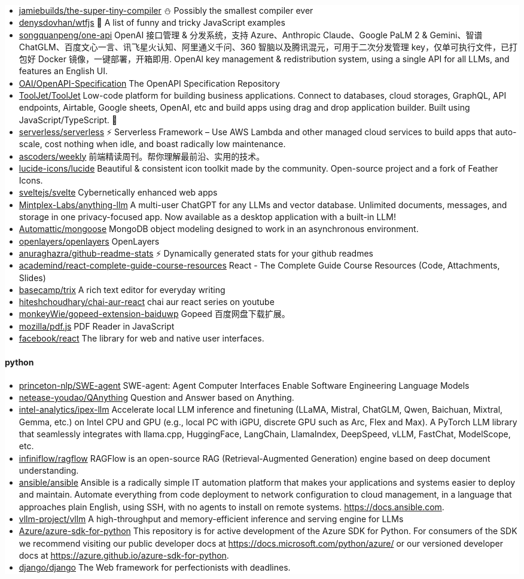 * [jamiebuilds/the-super-tiny-compiler](https://github.com/jamiebuilds/the-super-tiny-compiler) ⛄ Possibly the smallest compiler ever
* [denysdovhan/wtfjs](https://github.com/denysdovhan/wtfjs) 🤪 A list of funny and tricky JavaScript examples
* [songquanpeng/one-api](https://github.com/songquanpeng/one-api) OpenAI 接口管理 & 分发系统，支持 Azure、Anthropic Claude、Google PaLM 2 & Gemini、智谱 ChatGLM、百度文心一言、讯飞星火认知、阿里通义千问、360 智脑以及腾讯混元，可用于二次分发管理 key，仅单可执行文件，已打包好 Docker 镜像，一键部署，开箱即用. OpenAI key management & redistribution system, using a single API for all LLMs, and features an English UI.
* [OAI/OpenAPI-Specification](https://github.com/OAI/OpenAPI-Specification) The OpenAPI Specification Repository
* [ToolJet/ToolJet](https://github.com/ToolJet/ToolJet) Low-code platform for building business applications. Connect to databases, cloud storages, GraphQL, API endpoints, Airtable, Google sheets, OpenAI, etc and build apps using drag and drop application builder. Built using JavaScript/TypeScript. 🚀
* [serverless/serverless](https://github.com/serverless/serverless) ⚡ Serverless Framework – Use AWS Lambda and other managed cloud services to build apps that auto-scale, cost nothing when idle, and boast radically low maintenance.
* [ascoders/weekly](https://github.com/ascoders/weekly) 前端精读周刊。帮你理解最前沿、实用的技术。
* [lucide-icons/lucide](https://github.com/lucide-icons/lucide) Beautiful & consistent icon toolkit made by the community. Open-source project and a fork of Feather Icons.
* [sveltejs/svelte](https://github.com/sveltejs/svelte) Cybernetically enhanced web apps
* [Mintplex-Labs/anything-llm](https://github.com/Mintplex-Labs/anything-llm) A multi-user ChatGPT for any LLMs and vector database. Unlimited documents, messages, and storage in one privacy-focused app. Now available as a desktop application with a built-in LLM!
* [Automattic/mongoose](https://github.com/Automattic/mongoose) MongoDB object modeling designed to work in an asynchronous environment.
* [openlayers/openlayers](https://github.com/openlayers/openlayers) OpenLayers
* [anuraghazra/github-readme-stats](https://github.com/anuraghazra/github-readme-stats) ⚡ Dynamically generated stats for your github readmes
* [academind/react-complete-guide-course-resources](https://github.com/academind/react-complete-guide-course-resources) React - The Complete Guide Course Resources (Code, Attachments, Slides)
* [basecamp/trix](https://github.com/basecamp/trix) A rich text editor for everyday writing
* [hiteshchoudhary/chai-aur-react](https://github.com/hiteshchoudhary/chai-aur-react) chai aur react series on youtube
* [monkeyWie/gopeed-extension-baiduwp](https://github.com/monkeyWie/gopeed-extension-baiduwp) Gopeed 百度网盘下载扩展。
* [mozilla/pdf.js](https://github.com/mozilla/pdf.js) PDF Reader in JavaScript
* [facebook/react](https://github.com/facebook/react) The library for web and native user interfaces.

#### python
* [princeton-nlp/SWE-agent](https://github.com/princeton-nlp/SWE-agent) SWE-agent: Agent Computer Interfaces Enable Software Engineering Language Models
* [netease-youdao/QAnything](https://github.com/netease-youdao/QAnything) Question and Answer based on Anything.
* [intel-analytics/ipex-llm](https://github.com/intel-analytics/ipex-llm) Accelerate local LLM inference and finetuning (LLaMA, Mistral, ChatGLM, Qwen, Baichuan, Mixtral, Gemma, etc.) on Intel CPU and GPU (e.g., local PC with iGPU, discrete GPU such as Arc, Flex and Max). A PyTorch LLM library that seamlessly integrates with llama.cpp, HuggingFace, LangChain, LlamaIndex, DeepSpeed, vLLM, FastChat, ModelScope, etc.
* [infiniflow/ragflow](https://github.com/infiniflow/ragflow) RAGFlow is an open-source RAG (Retrieval-Augmented Generation) engine based on deep document understanding.
* [ansible/ansible](https://github.com/ansible/ansible) Ansible is a radically simple IT automation platform that makes your applications and systems easier to deploy and maintain. Automate everything from code deployment to network configuration to cloud management, in a language that approaches plain English, using SSH, with no agents to install on remote systems. https://docs.ansible.com.
* [vllm-project/vllm](https://github.com/vllm-project/vllm) A high-throughput and memory-efficient inference and serving engine for LLMs
* [Azure/azure-sdk-for-python](https://github.com/Azure/azure-sdk-for-python) This repository is for active development of the Azure SDK for Python. For consumers of the SDK we recommend visiting our public developer docs at https://docs.microsoft.com/python/azure/ or our versioned developer docs at https://azure.github.io/azure-sdk-for-python.
* [django/django](https://github.com/django/django) The Web framework for perfectionists with deadlines.